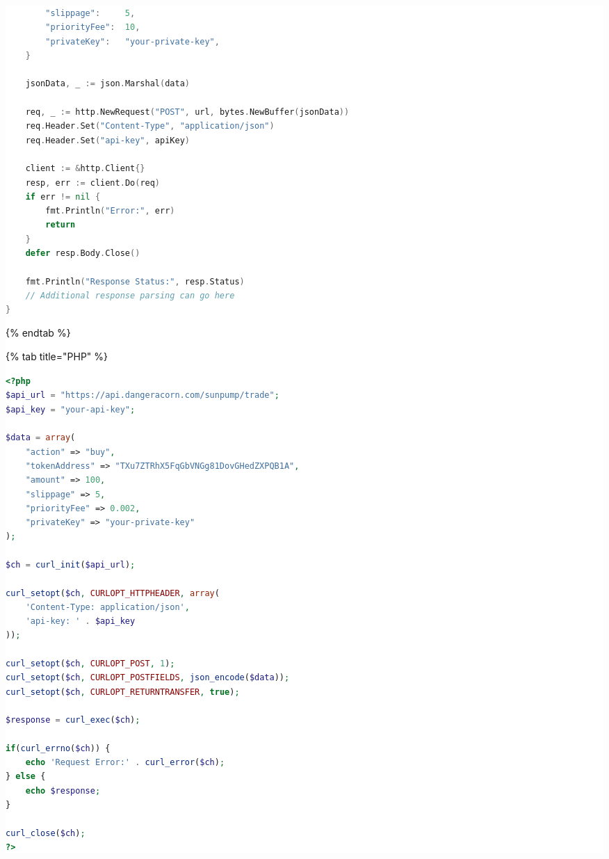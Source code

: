 ```go
        "slippage":     5,
        "priorityFee":  10,
        "privateKey":   "your-private-key",
    }

    jsonData, _ := json.Marshal(data)

    req, _ := http.NewRequest("POST", url, bytes.NewBuffer(jsonData))
    req.Header.Set("Content-Type", "application/json")
    req.Header.Set("api-key", apiKey)

    client := &http.Client{}
    resp, err := client.Do(req)
    if err != nil {
        fmt.Println("Error:", err)
        return
    }
    defer resp.Body.Close()

    fmt.Println("Response Status:", resp.Status)
    // Additional response parsing can go here
}

```
{% endtab %}

{% tab title="PHP" %}
```php
<?php
$api_url = "https://api.dangeracorn.com/sunpump/trade";
$api_key = "your-api-key";

$data = array(
    "action" => "buy",
    "tokenAddress" => "TXu7ZTRhX5FqGbVNGg81DovGHedZXPQB1A",
    "amount" => 100,
    "slippage" => 5,
    "priorityFee" => 0.002,
    "privateKey" => "your-private-key"
);

$ch = curl_init($api_url);

curl_setopt($ch, CURLOPT_HTTPHEADER, array(
    'Content-Type: application/json',
    'api-key: ' . $api_key
));

curl_setopt($ch, CURLOPT_POST, 1);
curl_setopt($ch, CURLOPT_POSTFIELDS, json_encode($data));
curl_setopt($ch, CURLOPT_RETURNTRANSFER, true);

$response = curl_exec($ch);

if(curl_errno($ch)) {
    echo 'Request Error:' . curl_error($ch);
} else {
    echo $response;
}

curl_close($ch);
?>

```